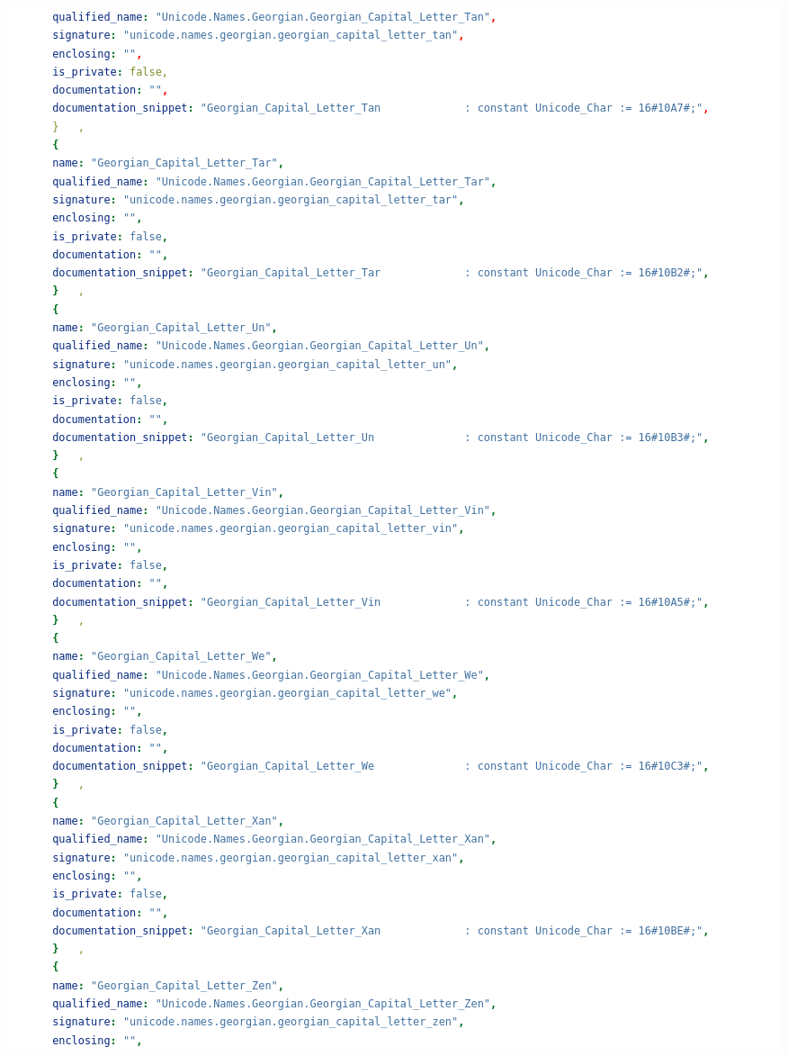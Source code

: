 ```yaml
       qualified_name: "Unicode.Names.Georgian.Georgian_Capital_Letter_Tan",
       signature: "unicode.names.georgian.georgian_capital_letter_tan",
       enclosing: "",
       is_private: false,
       documentation: "",
       documentation_snippet: "Georgian_Capital_Letter_Tan             : constant Unicode_Char := 16#10A7#;",
       }   ,
       {
       name: "Georgian_Capital_Letter_Tar",
       qualified_name: "Unicode.Names.Georgian.Georgian_Capital_Letter_Tar",
       signature: "unicode.names.georgian.georgian_capital_letter_tar",
       enclosing: "",
       is_private: false,
       documentation: "",
       documentation_snippet: "Georgian_Capital_Letter_Tar             : constant Unicode_Char := 16#10B2#;",
       }   ,
       {
       name: "Georgian_Capital_Letter_Un",
       qualified_name: "Unicode.Names.Georgian.Georgian_Capital_Letter_Un",
       signature: "unicode.names.georgian.georgian_capital_letter_un",
       enclosing: "",
       is_private: false,
       documentation: "",
       documentation_snippet: "Georgian_Capital_Letter_Un              : constant Unicode_Char := 16#10B3#;",
       }   ,
       {
       name: "Georgian_Capital_Letter_Vin",
       qualified_name: "Unicode.Names.Georgian.Georgian_Capital_Letter_Vin",
       signature: "unicode.names.georgian.georgian_capital_letter_vin",
       enclosing: "",
       is_private: false,
       documentation: "",
       documentation_snippet: "Georgian_Capital_Letter_Vin             : constant Unicode_Char := 16#10A5#;",
       }   ,
       {
       name: "Georgian_Capital_Letter_We",
       qualified_name: "Unicode.Names.Georgian.Georgian_Capital_Letter_We",
       signature: "unicode.names.georgian.georgian_capital_letter_we",
       enclosing: "",
       is_private: false,
       documentation: "",
       documentation_snippet: "Georgian_Capital_Letter_We              : constant Unicode_Char := 16#10C3#;",
       }   ,
       {
       name: "Georgian_Capital_Letter_Xan",
       qualified_name: "Unicode.Names.Georgian.Georgian_Capital_Letter_Xan",
       signature: "unicode.names.georgian.georgian_capital_letter_xan",
       enclosing: "",
       is_private: false,
       documentation: "",
       documentation_snippet: "Georgian_Capital_Letter_Xan             : constant Unicode_Char := 16#10BE#;",
       }   ,
       {
       name: "Georgian_Capital_Letter_Zen",
       qualified_name: "Unicode.Names.Georgian.Georgian_Capital_Letter_Zen",
       signature: "unicode.names.georgian.georgian_capital_letter_zen",
       enclosing: "",
```
